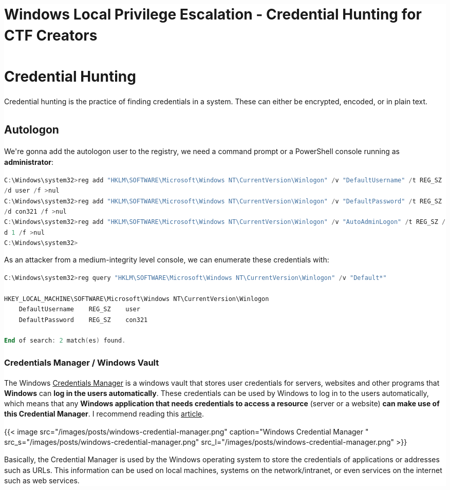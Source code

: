 # Windows Local Privilege Escalation - Credential Hunting for CTF Creators



# Credential Hunting

Credential hunting is the practice of finding credentials in a system. These can either be encrypted, encoded, or in plain text. 

## Autologon

We're gonna add the autologon user to the registry, we need a command prompt or a PowerShell console running as **administrator**:

```powershell
C:\Windows\system32>reg add "HKLM\SOFTWARE\Microsoft\Windows NT\CurrentVersion\Winlogon" /v "DefaultUsername" /t REG_SZ /d user /f >nul
C:\Windows\system32>reg add "HKLM\SOFTWARE\Microsoft\Windows NT\CurrentVersion\Winlogon" /v "DefaultPassword" /t REG_SZ /d con321 /f >nul
C:\Windows\system32>reg add "HKLM\SOFTWARE\Microsoft\Windows NT\CurrentVersion\Winlogon" /v "AutoAdminLogon" /t REG_SZ /d 1 /f >nul
C:\Windows\system32>
```

As an attacker from a medium-integrity level console, we can enumerate these credentials with:

```powershell
C:\Windows\system32>reg query "HKLM\SOFTWARE\Microsoft\Windows NT\CurrentVersion\Winlogon" /v "Default*"

HKEY_LOCAL_MACHINE\SOFTWARE\Microsoft\Windows NT\CurrentVersion\Winlogon
    DefaultUsername    REG_SZ    user
    DefaultPassword    REG_SZ    con321

End of search: 2 match(es) found.
```

### Credentials Manager / Windows Vault

The Windows [Credentials Manager](https://docs.microsoft.com/en-us/windows/win32/secauthn/credential-manager) is a windows vault that stores user credentials for servers, websites and other programs that **Windows** can **log in the users automatically**. These credentials can be used by Windows to log in to the users automatically, which means that any **Windows application that needs credentials to access a resource** (server or a website) **can make use of this Credential Manager**. I recommend reading this [article](https://www.neowin.net/news/windows-7-exploring-credential-manager-and-windows-vault/).

{{< image src="/images/posts/windows-credential-manager.png" caption="Windows Credential Manager " src_s="/images/posts/windows-credential-manager.png" src_l="/images/posts/windows-credential-manager.png" >}}

Basically, the Credential Manager is used by the Windows operating system to store the credentials of applications or addresses such as URLs. This information can be used on local machines, systems on the network/intranet, or even services on the internet such as web services. 

